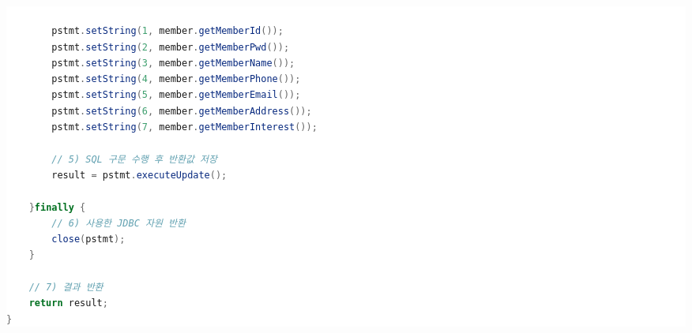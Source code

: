 ```java
        
        pstmt.setString(1, member.getMemberId());
        pstmt.setString(2, member.getMemberPwd());
        pstmt.setString(3, member.getMemberName());
        pstmt.setString(4, member.getMemberPhone());
        pstmt.setString(5, member.getMemberEmail());
        pstmt.setString(6, member.getMemberAddress());
        pstmt.setString(7, member.getMemberInterest());
        
        // 5) SQL 구문 수행 후 반환값 저장
        result = pstmt.executeUpdate();
        
    }finally {
        // 6) 사용한 JDBC 자원 반환
        close(pstmt);
    }
    
    // 7) 결과 반환
    return result;
}
```

